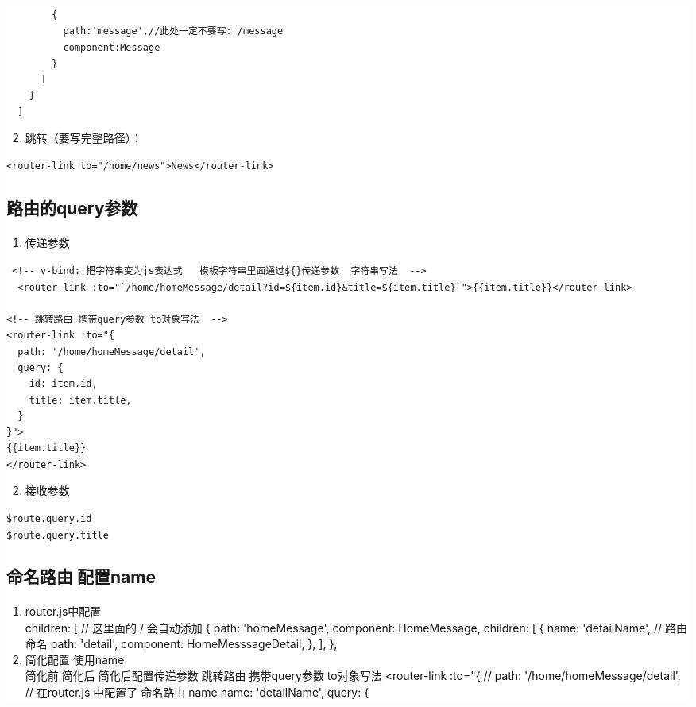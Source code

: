   ```
          { 
            path:'message',//此处一定不要写: /message
            component:Message
          }
        ]
      }
    ]
  ```
  2. 跳转（要写完整路径）：
  ```
  <router-link to="/home/news">News</router-link>
  ```

## 路由的query参数
1. 传递参数
  ```
   <!-- v-bind: 把字符串变为js表达式   模板字符串里面通过${}传递参数  字符串写法  -->
    <router-link :to="`/home/homeMessage/detail?id=${item.id}&title=${item.title}`">{{item.title}}</router-link>

  <!-- 跳转路由 携带query参数 to对象写法  -->
  <router-link :to="{
    path: '/home/homeMessage/detail',
    query: {
      id: item.id,
      title: item.title,
    }
  }">
  {{item.title}}
  </router-link>
  ```
2. 接收参数
  ```
  $route.query.id
  $route.query.title
  ```

## 命名路由 配置name
1. router.js中配置    
    children: [
      // 这里面的 / 会自动添加
      {
        path: 'homeMessage',
        component: HomeMessage,
        children: [
          {
            name: 'detailName',   // 路由命名
            path: 'detail',
            component: HomeMesssageDetail,
          },
        ],
      },
2. 简化配置  使用name   
   简化前
   <router-link to="/home/homeMessage/detail"></router-link>
   简化后
   <router-link :to="{name: 'detailName'}"></router-link>
   简化后配置传递参数  跳转路由 携带query参数 to对象写法 
    <router-link :to="{
      // path: '/home/homeMessage/detail',
      // 在router.js 中配置了 命名路由 name
      name: 'detailName',
      query: {
